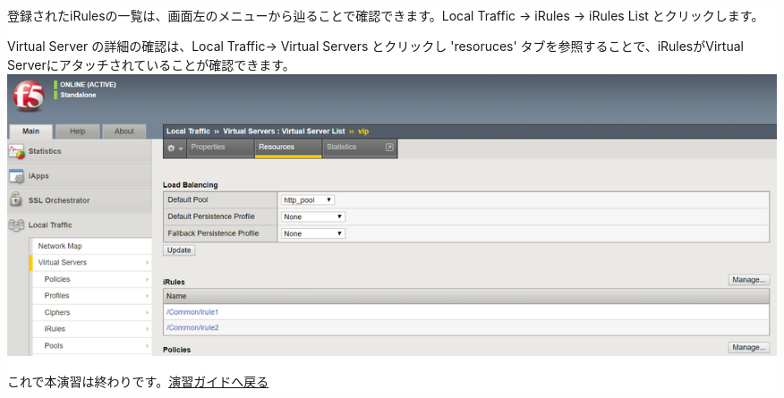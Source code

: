 登録されたiRulesの一覧は、画面左のメニューから辿ることで確認できます。Local Traffic -> iRules -> iRules List とクリックします。

Virtual Server の詳細の確認は、Local Traffic-> Virtual Servers とクリックし 'resoruces' タブを参照することで、iRulesがVirtual Serverにアタッチされていることが確認できます。
![irules](bigip-irule.png)

これで本演習は終わりです。[演習ガイドへ戻る](../README.ja.md)
